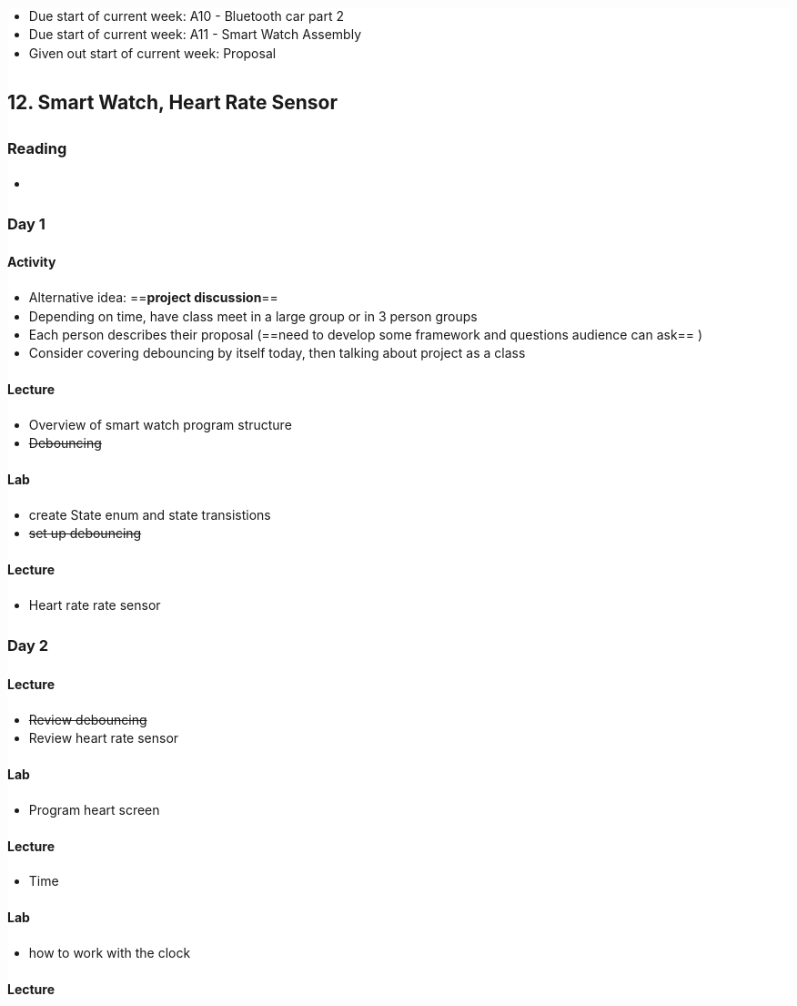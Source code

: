 - Due start of current week: A10 - Bluetooth car part 2
- Due start of current week: A11 - Smart Watch Assembly
- Given out start of current week: Proposal

## 12. Smart Watch, Heart Rate Sensor

### Reading

- 

### Day 1

#### Activity

* Alternative idea: ==**project discussion**==
* Depending on time, have class meet in a large group or in 3 person groups
* Each person describes their proposal (==need to develop some framework and questions audience can ask== )
* Consider covering debouncing by itself today, then talking about project as a class

#### Lecture 

* Overview of smart watch program structure
* ~~Debouncing~~

#### Lab

- create State enum and state transistions
- ~~set up debouncing~~

#### Lecture

* Heart rate rate sensor

### Day 2

#### Lecture

* ~~Review debouncing~~
* Review heart rate sensor

#### Lab

* Program heart screen

#### Lecture

* Time

#### Lab

* how to work with the clock

#### Lecture
